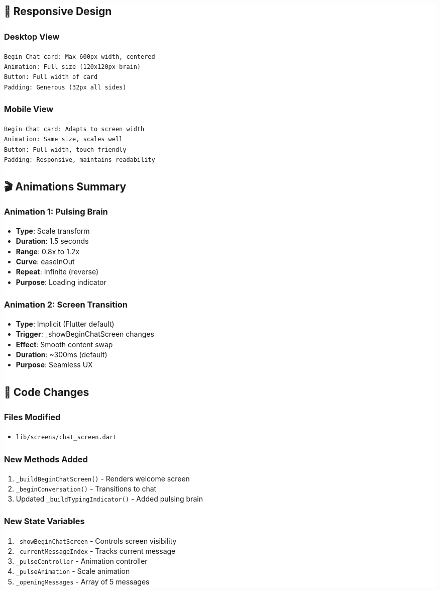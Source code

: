 ## 📱 Responsive Design

### Desktop View
```
Begin Chat card: Max 600px width, centered
Animation: Full size (120x120px brain)
Button: Full width of card
Padding: Generous (32px all sides)
```

### Mobile View
```
Begin Chat card: Adapts to screen width
Animation: Same size, scales well
Button: Full width, touch-friendly
Padding: Responsive, maintains readability
```

## 🎬 Animations Summary

### Animation 1: Pulsing Brain
- **Type**: Scale transform
- **Duration**: 1.5 seconds
- **Range**: 0.8x to 1.2x
- **Curve**: easeInOut
- **Repeat**: Infinite (reverse)
- **Purpose**: Loading indicator

### Animation 2: Screen Transition
- **Type**: Implicit (Flutter default)
- **Trigger**: _showBeginChatScreen changes
- **Effect**: Smooth content swap
- **Duration**: ~300ms (default)
- **Purpose**: Seamless UX

## 📝 Code Changes

### Files Modified
- `lib/screens/chat_screen.dart`

### New Methods Added
1. `_buildBeginChatScreen()` - Renders welcome screen
2. `_beginConversation()` - Transitions to chat
3. Updated `_buildTypingIndicator()` - Added pulsing brain

### New State Variables
1. `_showBeginChatScreen` - Controls screen visibility
2. `_currentMessageIndex` - Tracks current message
3. `_pulseController` - Animation controller
4. `_pulseAnimation` - Scale animation
5. `_openingMessages` - Array of 5 messages
